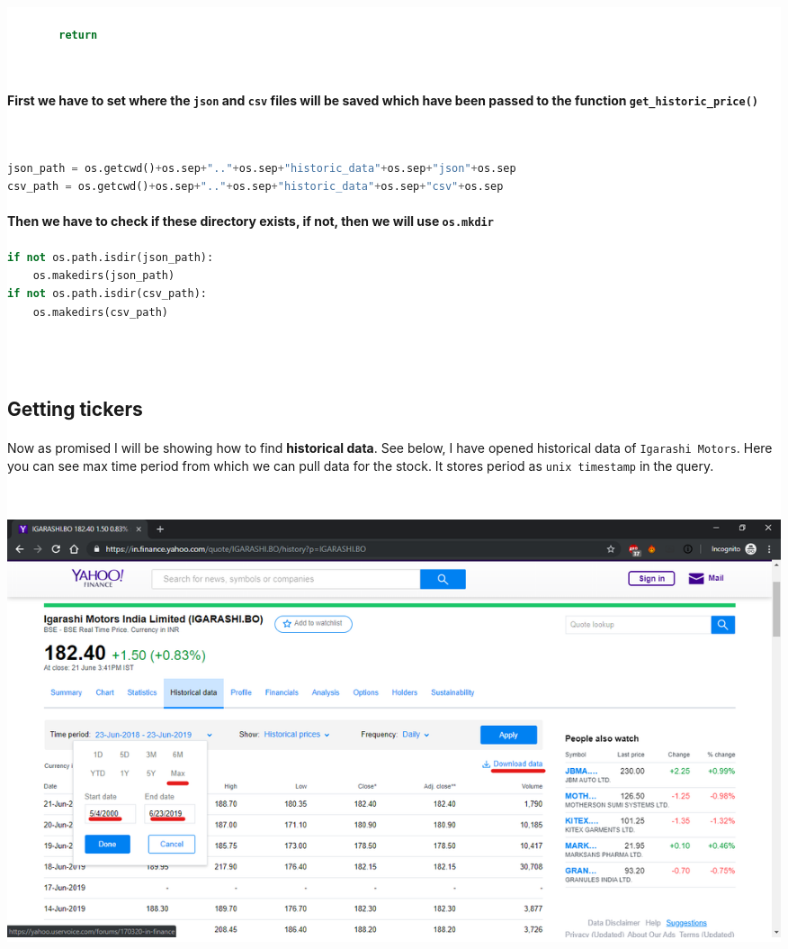 ```python
        
        return
```

<br/>

#### First we have to set where the `json` and `csv` files will be saved which have been passed to the function `get_historic_price()`
<br/>



```python
json_path = os.getcwd()+os.sep+".."+os.sep+"historic_data"+os.sep+"json"+os.sep
csv_path = os.getcwd()+os.sep+".."+os.sep+"historic_data"+os.sep+"csv"+os.sep
```

   
#### Then we have to check if these directory exists, if not, then we will use `os.mkdir`
  


```python
if not os.path.isdir(json_path):
    os.makedirs(json_path)
if not os.path.isdir(csv_path):
    os.makedirs(csv_path)
```


<br/>
<br/>

## Getting tickers

Now as promised I will be showing how to find **historical data**. See below, I have opened historical data of `Igarashi Motors`. Here you can see max time period from which we can pull data for the stock. It stores period as `unix timestamp` in the query.

<br/>

![](Assets/historic_data.png)
